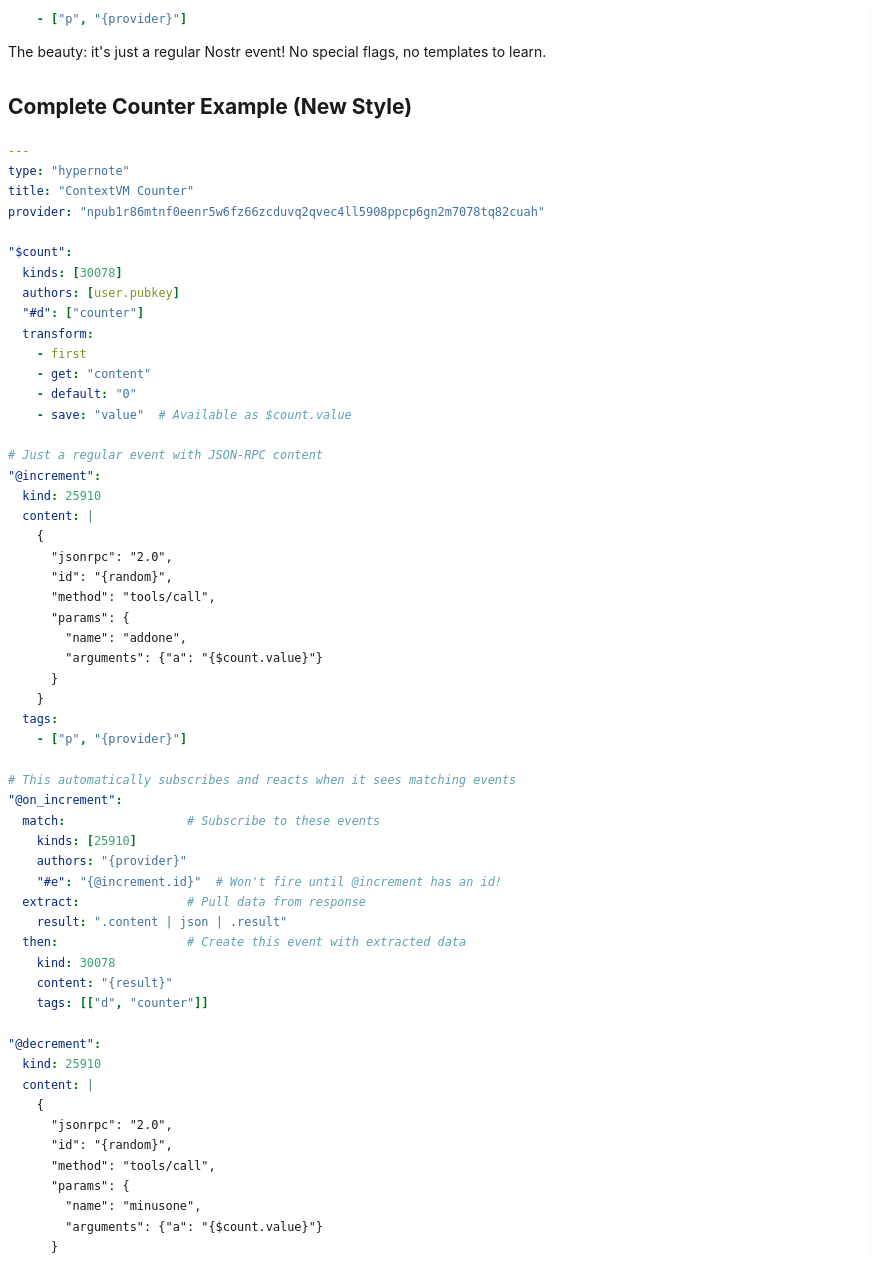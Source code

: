 ```yaml
    - ["p", "{provider}"]
```

The beauty: it's just a regular Nostr event! No special flags, no templates to learn.

## Complete Counter Example (New Style)

```yaml
---
type: "hypernote"
title: "ContextVM Counter"
provider: "npub1r86mtnf0eenr5w6fz66zcduvq2qvec4ll5908ppcp6gn2m7078tq82cuah"

"$count":
  kinds: [30078]
  authors: [user.pubkey]
  "#d": ["counter"]
  transform:
    - first
    - get: "content"
    - default: "0"
    - save: "value"  # Available as $count.value

# Just a regular event with JSON-RPC content
"@increment":
  kind: 25910
  content: |
    {
      "jsonrpc": "2.0",
      "id": "{random}",
      "method": "tools/call",
      "params": {
        "name": "addone",
        "arguments": {"a": "{$count.value}"}
      }
    }
  tags:
    - ["p", "{provider}"]

# This automatically subscribes and reacts when it sees matching events
"@on_increment":
  match:                 # Subscribe to these events
    kinds: [25910]
    authors: "{provider}"
    "#e": "{@increment.id}"  # Won't fire until @increment has an id!
  extract:               # Pull data from response
    result: ".content | json | .result"
  then:                  # Create this event with extracted data
    kind: 30078
    content: "{result}"
    tags: [["d", "counter"]]

"@decrement":
  kind: 25910
  content: |
    {
      "jsonrpc": "2.0",
      "id": "{random}",
      "method": "tools/call",
      "params": {
        "name": "minusone",
        "arguments": {"a": "{$count.value}"}
      }
```